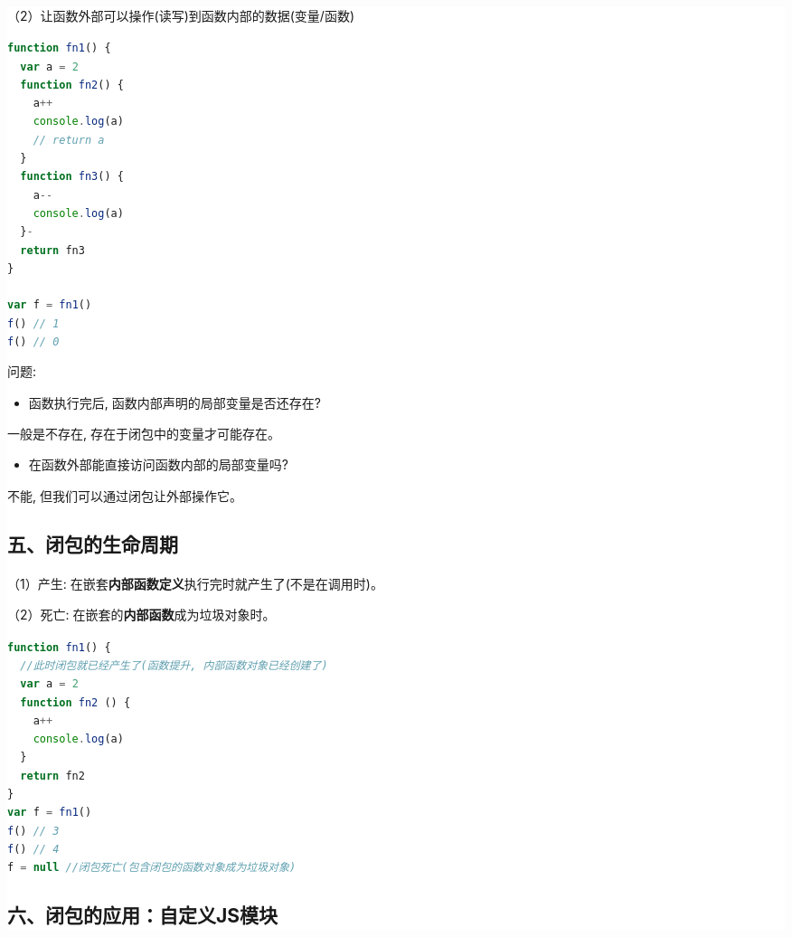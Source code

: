 （2）让函数外部可以操作(读写)到函数内部的数据(变量/函数)

```javascript
function fn1() {
  var a = 2
  function fn2() {
    a++
    console.log(a)
    // return a
  }
  function fn3() {
    a--
    console.log(a)
  }-
  return fn3
}

var f = fn1()
f() // 1
f() // 0
```

问题:

- 函数执行完后, 函数内部声明的局部变量是否还存在?

 一般是不存在, 存在于闭包中的变量才可能存在。

- 在函数外部能直接访问函数内部的局部变量吗?

不能, 但我们可以通过闭包让外部操作它。

## 五、闭包的生命周期

（1）产生: 在嵌套**内部函数定义**执行完时就产生了(不是在调用时)。

（2）死亡: 在嵌套的**内部函数**成为垃圾对象时。

```javascript
function fn1() {
  //此时闭包就已经产生了(函数提升, 内部函数对象已经创建了)
  var a = 2
  function fn2 () {
    a++
    console.log(a)
  }
  return fn2
}
var f = fn1()
f() // 3
f() // 4
f = null //闭包死亡(包含闭包的函数对象成为垃圾对象)
```

## 六、闭包的应用：自定义JS模块
